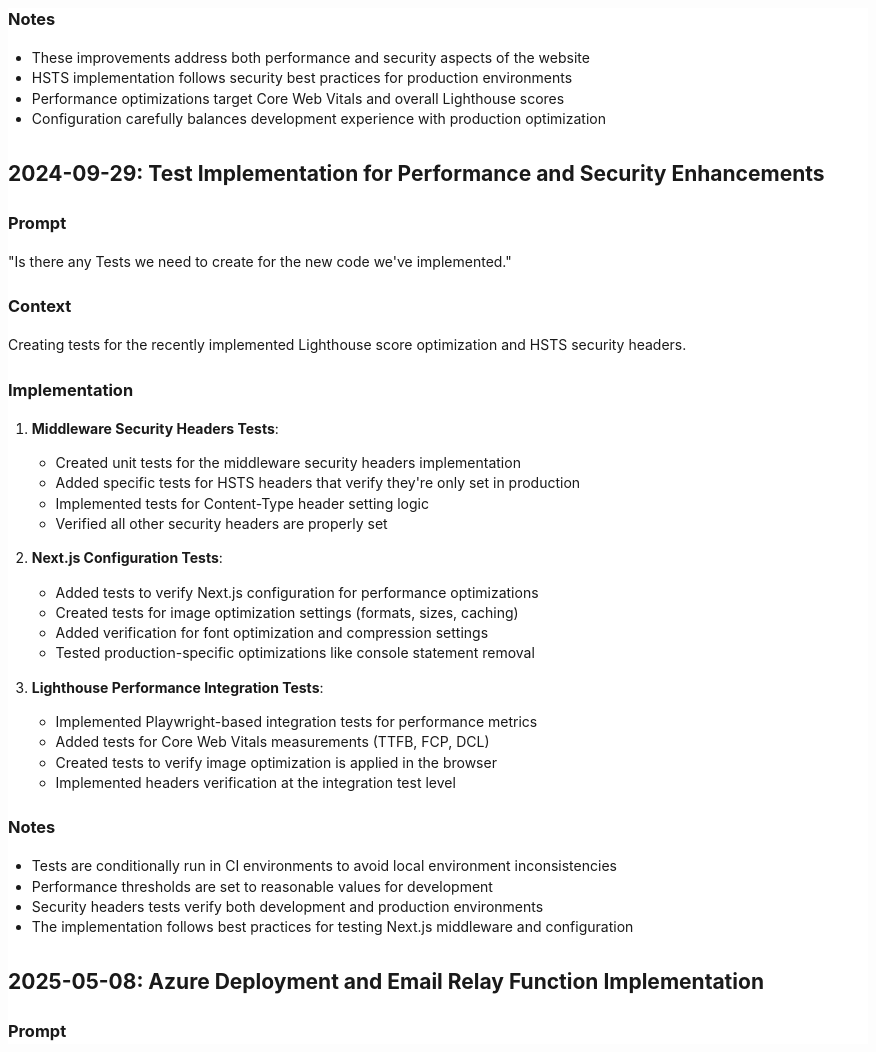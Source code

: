### Notes

- These improvements address both performance and security aspects of the website
- HSTS implementation follows security best practices for production environments
- Performance optimizations target Core Web Vitals and overall Lighthouse scores
- Configuration carefully balances development experience with production optimization

## 2024-09-29: Test Implementation for Performance and Security Enhancements

### Prompt

"Is there any Tests we need to create for the new code we've implemented."

### Context

Creating tests for the recently implemented Lighthouse score optimization and HSTS security headers.

### Implementation

1. **Middleware Security Headers Tests**:

   - Created unit tests for the middleware security headers implementation
   - Added specific tests for HSTS headers that verify they're only set in production
   - Implemented tests for Content-Type header setting logic
   - Verified all other security headers are properly set

2. **Next.js Configuration Tests**:

   - Added tests to verify Next.js configuration for performance optimizations
   - Created tests for image optimization settings (formats, sizes, caching)
   - Added verification for font optimization and compression settings
   - Tested production-specific optimizations like console statement removal

3. **Lighthouse Performance Integration Tests**:
   - Implemented Playwright-based integration tests for performance metrics
   - Added tests for Core Web Vitals measurements (TTFB, FCP, DCL)
   - Created tests to verify image optimization is applied in the browser
   - Implemented headers verification at the integration test level

### Notes

- Tests are conditionally run in CI environments to avoid local environment inconsistencies
- Performance thresholds are set to reasonable values for development
- Security headers tests verify both development and production environments
- The implementation follows best practices for testing Next.js middleware and configuration

## 2025-05-08: Azure Deployment and Email Relay Function Implementation

### Prompt
